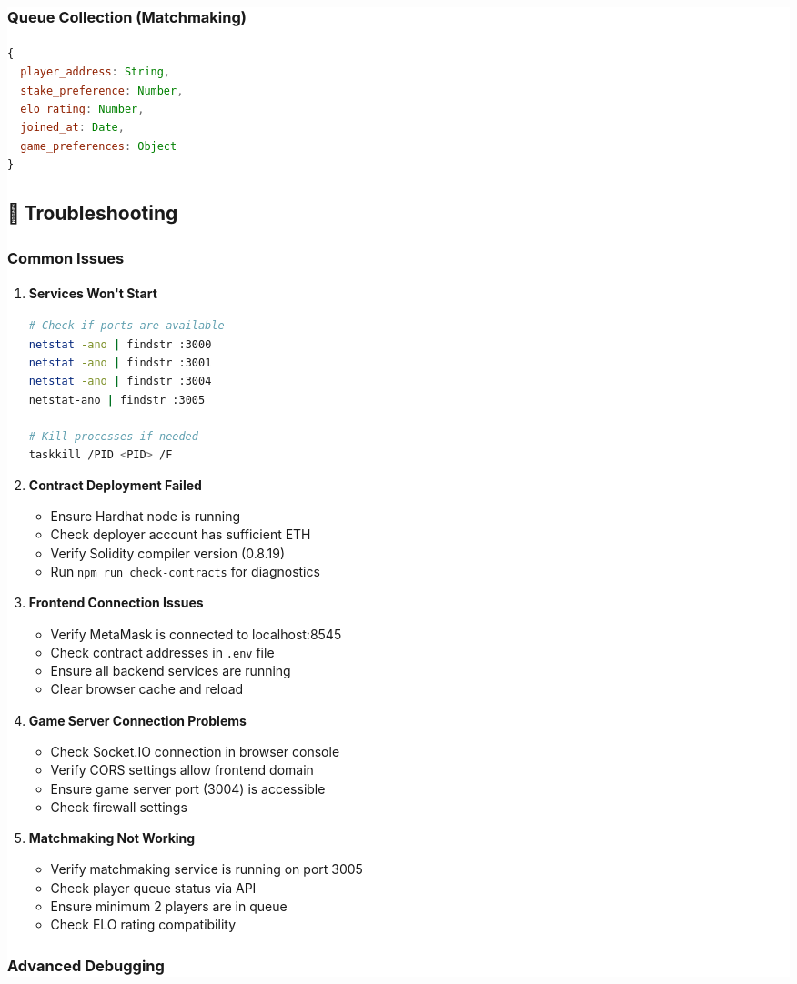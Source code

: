 ### Queue Collection (Matchmaking)
```javascript
{
  player_address: String,
  stake_preference: Number,
  elo_rating: Number,
  joined_at: Date,
  game_preferences: Object
}
```

## 🚨 Troubleshooting

### Common Issues

1. **Services Won't Start**
   ```bash
   # Check if ports are available
   netstat -ano | findstr :3000
   netstat -ano | findstr :3001
   netstat -ano | findstr :3004
   netstat-ano | findstr :3005
   
   # Kill processes if needed
   taskkill /PID <PID> /F
   ```

2. **Contract Deployment Failed**
   - Ensure Hardhat node is running
   - Check deployer account has sufficient ETH
   - Verify Solidity compiler version (0.8.19)
   - Run `npm run check-contracts` for diagnostics

3. **Frontend Connection Issues**
   - Verify MetaMask is connected to localhost:8545
   - Check contract addresses in `.env` file
   - Ensure all backend services are running
   - Clear browser cache and reload

4. **Game Server Connection Problems**
   - Check Socket.IO connection in browser console
   - Verify CORS settings allow frontend domain
   - Ensure game server port (3004) is accessible
   - Check firewall settings

5. **Matchmaking Not Working**
   - Verify matchmaking service is running on port 3005
   - Check player queue status via API
   - Ensure minimum 2 players are in queue
   - Check ELO rating compatibility

### Advanced Debugging
